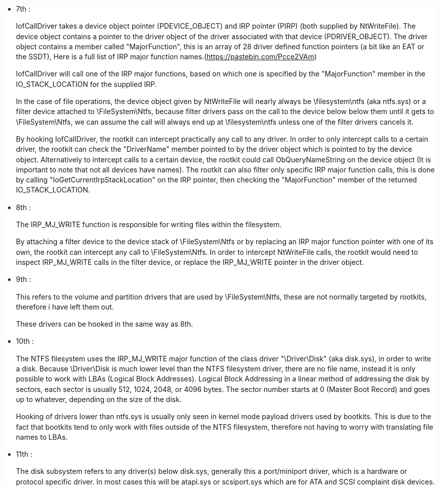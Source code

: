 - 7th :

  IofCallDriver takes a device object pointer (PDEVICE_OBJECT) and IRP pointer (PIRP) (both supplied by NtWriteFile). The device object contains a pointer to the driver object of the driver associated with that device (PDRIVER_OBJECT). The driver object contains a member called "MajorFunction", this is an array of 28 driver defined function pointers (a bit like an EAT or the SSDT), Here is a full list of IRP major function names.(https://pastebin.com/Pcce2VAm)

  IofCallDriver will call one of the IRP major functions, based on which one is specified by the "MajorFunction" member in the IO_STACK_LOCATION for the supplied IRP.

  In the case of file operations, the device object given by NtWriteFile will nearly always be \filesystem\ntfs (aka ntfs.sys) or a filter device attached to \FileSystem\Ntfs, because filter drivers pass on the call to the device below below them until it gets to \FileSystem\Ntfs, we can assume the call will always end up at \filesystem\ntfs unless one of the filter drivers cancels it.

  By hooking IofCallDriver, the rootkit can intercept practically any call to any driver. In order to only intercept calls to a certain driver, the rootkit can check the "DriverName" member pointed to by the driver object which is pointed to by the device object.  Alternatively to intercept calls to a certain device, the rootkit could call ObQueryNameString on the device object (It is important to note that not all devices have names). The rootkit can also filter only specific IRP major function calls, this is done by calling "IoGetCurrentIrpStackLocation" on the IRP pointer, then checking the "MajorFunction" member of the returned IO_STACK_LOCATION. 

- 8th :

  The IRP_MJ_WRITE function is responsible for writing files within the filesystem. 

  By attaching a filter device to the device stack of \FileSystem\Ntfs or by replacing an IRP major function pointer with one of its own, the rootkit can intercept any call to \FileSystem\Ntfs. In order to intercept NtWriteFile calls, the rootkit would need to inspect IRP_MJ_WRITE calls in the filter device, or replace the IRP_MJ_WRITE pointer in the driver object.

- 9th :

  This refers to the volume and partition drivers that are used by \FileSystem\Ntfs, these are not normally targeted by rootkits, therefore i have left them out. 

  These drivers can be hooked in the same way as 8th.

- 10th :

  The NTFS filesystem uses the IRP_MJ_WRITE major function of the class driver "\Driver\Disk" (aka disk.sys), in order to write a disk. Because \Driver\Disk is much lower level than the NTFS filesystem driver, there are no file name, instead it is only possible to work with LBAs (Logical Block Addresses). Logical Block Addressing in a linear method of addressing the disk by sectors, each sector is usually 512, 1024, 2048, or 4096 bytes. The sector number starts at 0 (Master Boot Record) and goes up to whatever, depending on the size of the disk.  

  Hooking of drivers lower than ntfs.sys is usually only seen in kernel mode payload drivers used by bootkits. This is due to the fact that bootkits tend to only work with files outside of the NTFS filesystem, therefore not having to worry with translating file names to LBAs.  

- 11th :

  The disk subsystem refers to any driver(s) below disk.sys, generally this a port/miniport driver, which is a hardware or protocol specific driver. In most cases this will be atapi.sys or scsiport.sys which are for ATA and SCSI complaint disk devices. 
